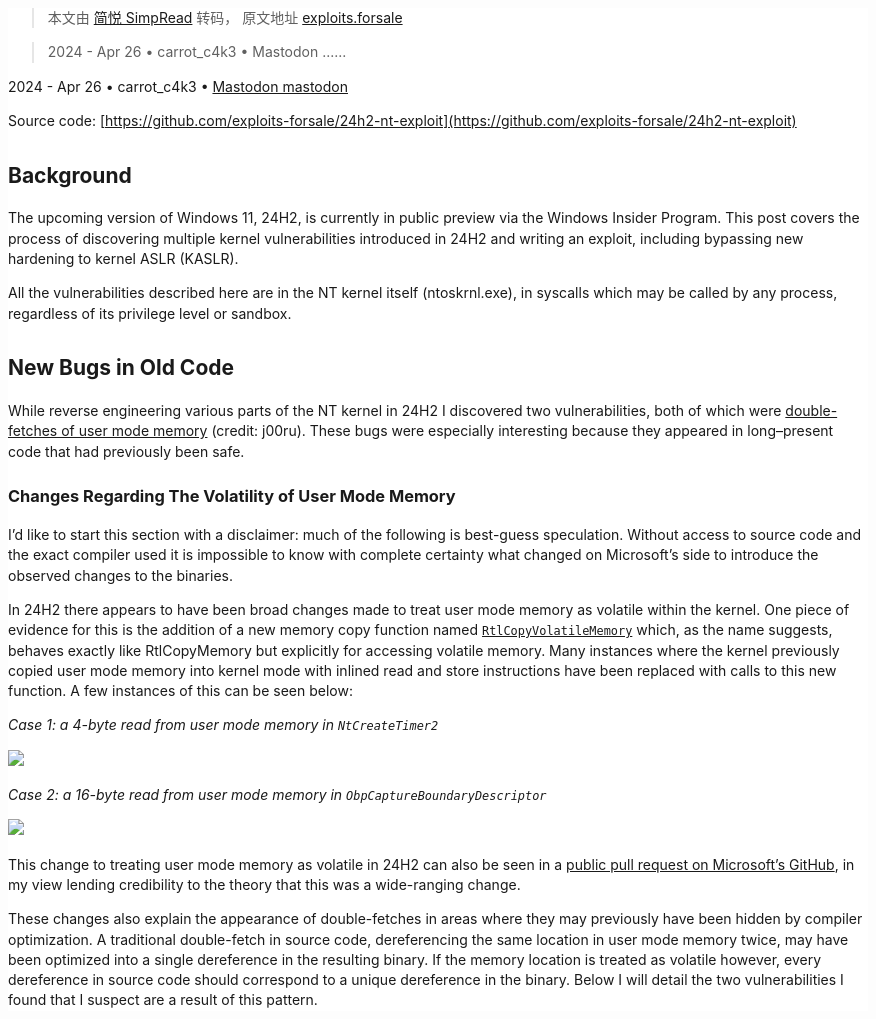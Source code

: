 > 本文由 [简悦 SimpRead](http://ksria.com/simpread/) 转码， 原文地址 [exploits.forsale](https://exploits.forsale/24h2-nt-exploit/)

> 2024 - Apr 26 • carrot_c4k3 • Mastodon ......

2024 - Apr 26 • carrot_c4k3 • [Mastodon mastodon](https://mastodon.social/@carrot_c4k3)

Source code: [https://github.com/exploits-forsale/24h2-nt-exploit](https://github.com/exploits-forsale/24h2-nt-exploit)

Background
----------

The upcoming version of Windows 11, 24H2, is currently in public preview via the Windows Insider Program. This post covers the process of discovering multiple kernel vulnerabilities introduced in 24H2 and writing an exploit, including bypassing new hardening to kernel ASLR (KASLR).

All the vulnerabilities described here are in the NT kernel itself (ntoskrnl.exe), in syscalls which may be called by any process, regardless of its privilege level or sandbox.

New Bugs in Old Code
--------------------

While reverse engineering various parts of the NT kernel in 24H2 I discovered two vulnerabilities, both of which were [double-fetches of user mode memory](https://j00ru.vexillium.org/papers/2013/bochspwn.pdf) (credit: j00ru). These bugs were especially interesting because they appeared in long–present code that had previously been safe.

### Changes Regarding The Volatility of User Mode Memory

I’d like to start this section with a disclaimer: much of the following is best-guess speculation. Without access to source code and the exact compiler used it is impossible to know with complete certainty what changed on Microsoft’s side to introduce the observed changes to the binaries.

In 24H2 there appears to have been broad changes made to treat user mode memory as volatile within the kernel. One piece of evidence for this is the addition of a new memory copy function named [`RtlCopyVolatileMemory`](https://learn.microsoft.com/en-us/windows-hardware/drivers/kernel/nf-wdm-rtlcopyvolatilememory) which, as the name suggests, behaves exactly like RtlCopyMemory but explicitly for accessing volatile memory. Many instances where the kernel previously copied user mode memory into kernel mode with inlined read and store instructions have been replaced with calls to this new function. A few instances of this can be seen below:

_Case 1: a 4-byte read from user mode memory in `NtCreateTimer2`_

![](https://exploits.forsale/24h2-nt-exploit/image7.png)

_Case 2: a 16-byte read from user mode memory in `ObpCaptureBoundaryDescriptor`_

![](https://exploits.forsale/24h2-nt-exploit/image2.png)

This change to treating user mode memory as volatile in 24H2 can also be seen in a [public pull request on Microsoft’s GitHub](https://github.com/microsoft/xdp-for-windows/pull/188), in my view lending credibility to the theory that this was a wide-ranging change.

These changes also explain the appearance of double-fetches in areas where they may previously have been hidden by compiler optimization. A traditional double-fetch in source code, dereferencing the same location in user mode memory twice, may have been optimized into a single dereference in the resulting binary. If the memory location is treated as volatile however, every dereference in source code should correspond to a unique dereference in the binary. Below I will detail the two vulnerabilities I found that I suspect are a result of this pattern.
